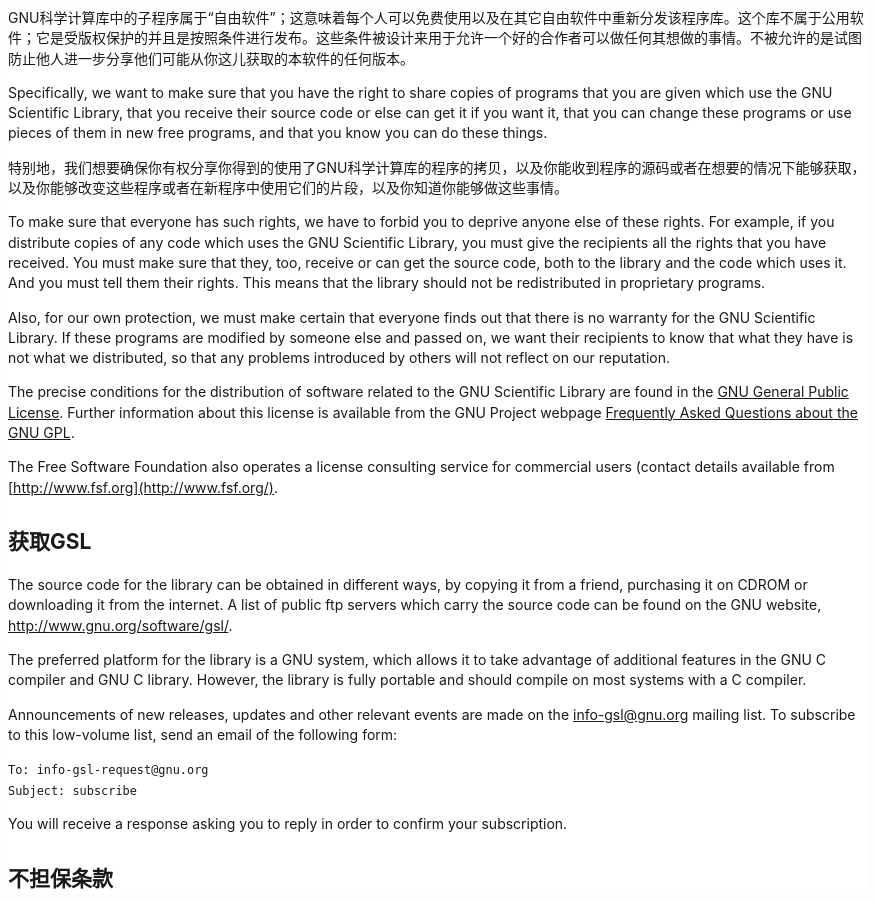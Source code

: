GNU科学计算库中的子程序属于“自由软件”；这意味着每个人可以免费使用以及在其它自由软件中重新分发该程序库。这个库不属于公用软件；它是受版权保护的并且是按照条件进行发布。这些条件被设计来用于允许一个好的合作者可以做任何其想做的事情。不被允许的是试图防止他人进一步分享他们可能从你这儿获取的本软件的任何版本。

Specifically, we want to make sure that you have the right to share copies of programs that you are given which use the GNU Scientific Library, that you receive their source code or else can get it if you want it, that you can change these programs or use pieces of them in new free programs, and that you know you can do these things.

特别地，我们想要确保你有权分享你得到的使用了GNU科学计算库的程序的拷贝，以及你能收到程序的源码或者在想要的情况下能够获取，以及你能够改变这些程序或者在新程序中使用它们的片段，以及你知道你能够做这些事情。

To make sure that everyone has such rights, we have to forbid you to deprive anyone else of these rights. For example, if you distribute copies of any code which uses the GNU Scientific Library, you must give the recipients all the rights that you have received. You must make sure that they, too, receive or can get the source code, both to the library and the code which uses it. And you must tell them their rights. This means that the library should not be redistributed in proprietary programs.



Also, for our own protection, we must make certain that everyone finds out that there is no warranty for the GNU Scientific Library. If these programs are modified by someone else and passed on, we want their recipients to know that what they have is not what we distributed, so that any problems introduced by others will not reflect on our reputation.

The precise conditions for the distribution of software related to the GNU Scientific Library are found in the [GNU General Public License](https://www.gnu.org/software/gsl/manual/html_node/GNU-General-Public-License.html#GNU-General-Public-License). Further information about this license is available from the GNU Project webpage [Frequently Asked Questions about the GNU GPL](http://www.gnu.org/copyleft/gpl-faq.html).

The Free Software Foundation also operates a license consulting service for commercial users (contact details available from [http://www.fsf.org](http://www.fsf.org/).

## 获取GSL

The source code for the library can be obtained in different ways, by copying it from a friend, purchasing it on CDROM or downloading it from the internet. A list of public ftp servers which carry the source code can be found on the GNU website, <http://www.gnu.org/software/gsl/>.

The preferred platform for the library is a GNU system, which allows it to take advantage of additional features in the GNU C compiler and GNU C library. However, the library is fully portable and should compile on most systems with a C compiler.

Announcements of new releases, updates and other relevant events are made on the [info-gsl@gnu.org](mailto:info-gsl%40gnu.org) mailing list. To subscribe to this low-volume list, send an email of the following form:

```
To: info-gsl-request@gnu.org
Subject: subscribe
```

You will receive a response asking you to reply in order to confirm your subscription.



## 不担保条款
